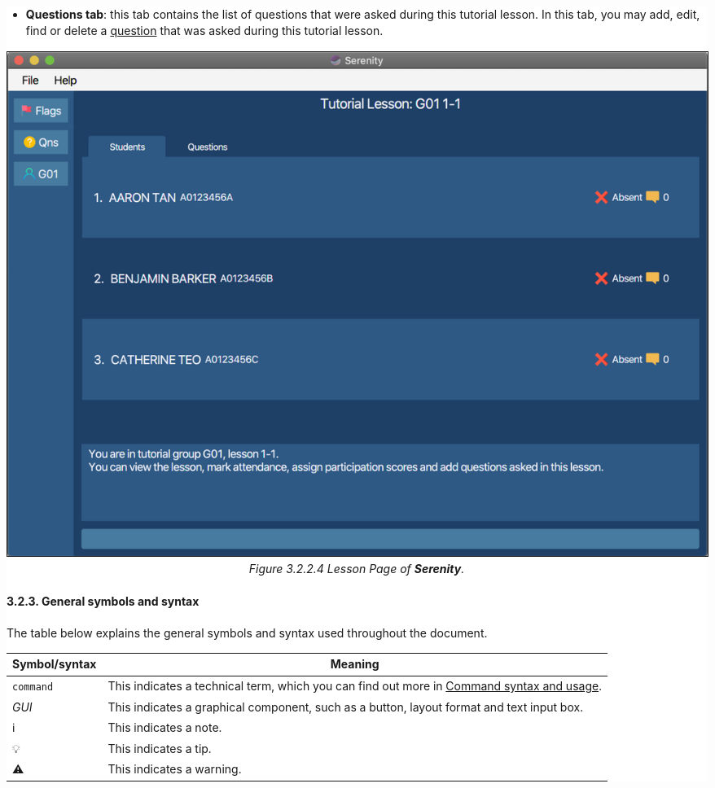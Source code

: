 * **Questions tab**: this tab contains the list of questions that were asked during this tutorial lesson. In this tab,
you may add, edit, find or delete a [question](#44-question-addressing) that was asked during this tutorial lesson.

<p align="center">

<img src="images/userGuide/pages/LessonPage.png" alt="Lesson page of Serenity" border="1px solid black">
<i>Figure 3.2.2.4 Lesson Page of <b>Serenity</b>.</i>

</p>

#### 3.2.3. General symbols and syntax

The table below explains the general symbols and syntax used throughout the document.

<div style="page-break-after: always;"></div>

Symbol/syntax | Meaning
--------|------------------
`command` | This indicates a technical term, which you can find out more in [Command syntax and usage](#323-command-syntax-and-usage).
_GUI_ | This indicates a graphical component, such as a button, layout format and text input box.
:information_source: | This indicates a note.
:bulb: | This indicates a tip.
:warning: | This indicates a warning.
